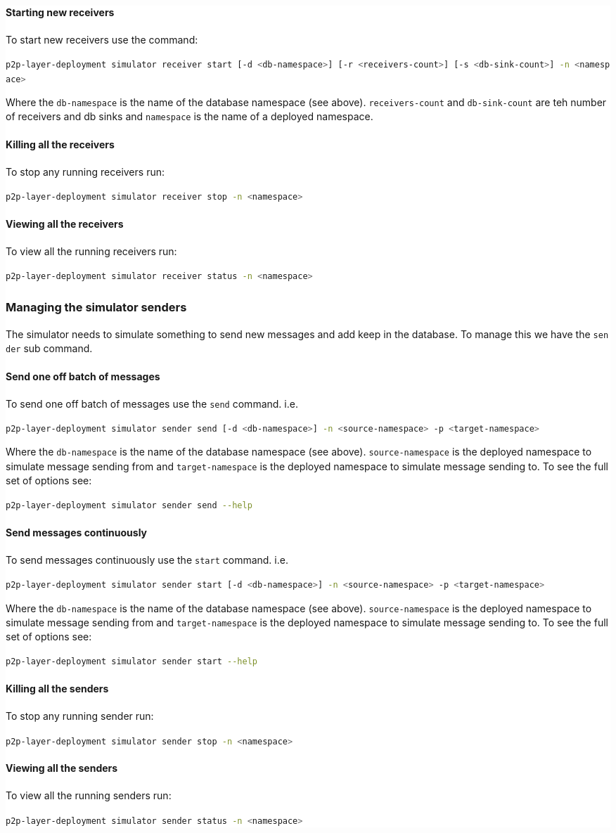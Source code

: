 #### Starting new receivers
To start new receivers use the command:
```bash
p2p-layer-deployment simulator receiver start [-d <db-namespace>] [-r <receivers-count>] [-s <db-sink-count>] -n <namespace> 
```
Where the `db-namespace` is the name of the database namespace (see above). `receivers-count` and `db-sink-count` are teh number of receivers and db sinks and `namespace` is the name of a deployed namespace.

#### Killing all the receivers
To stop any running receivers run:
```bash
p2p-layer-deployment simulator receiver stop -n <namespace> 
```
#### Viewing all the receivers
To view all the running receivers run:
```bash
p2p-layer-deployment simulator receiver status -n <namespace> 
```

### Managing the simulator senders
The simulator needs to simulate something to send new messages and add keep in the database. To manage this we have the `sender` sub command.

#### Send one off batch of messages
To send one off batch of messages use the `send` command. i.e.
```bash
p2p-layer-deployment simulator sender send [-d <db-namespace>] -n <source-namespace> -p <target-namespace>
```
Where the `db-namespace` is the name of the database namespace (see above). `source-namespace` is the deployed namespace to simulate message sending from and `target-namespace` is the deployed namespace to simulate message sending to.
To see the full set of options see:
```bash
p2p-layer-deployment simulator sender send --help
```
#### Send messages continuously
To send messages continuously use the `start` command. i.e.
```bash
p2p-layer-deployment simulator sender start [-d <db-namespace>] -n <source-namespace> -p <target-namespace>
```
Where the `db-namespace` is the name of the database namespace (see above). `source-namespace` is the deployed namespace to simulate message sending from and `target-namespace` is the deployed namespace to simulate message sending to.
To see the full set of options see:
```bash
p2p-layer-deployment simulator sender start --help
```

#### Killing all the senders
To stop any running sender run:
```bash
p2p-layer-deployment simulator sender stop -n <namespace> 
```
#### Viewing all the senders
To view all the running senders run:
```bash
p2p-layer-deployment simulator sender status -n <namespace> 
```
